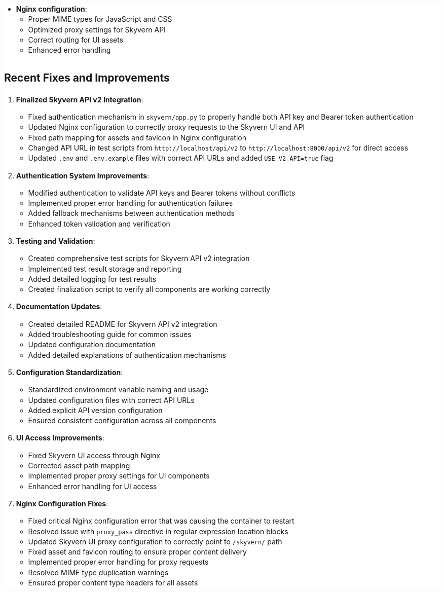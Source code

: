 - **Nginx configuration**:
  - Proper MIME types for JavaScript and CSS
  - Optimized proxy settings for Skyvern API
  - Correct routing for UI assets
  - Enhanced error handling

## Recent Fixes and Improvements

1. **Finalized Skyvern API v2 Integration**:
   - Fixed authentication mechanism in `skyvern/app.py` to properly handle both API key and Bearer token authentication
   - Updated Nginx configuration to correctly proxy requests to the Skyvern UI and API
   - Fixed path mapping for assets and favicon in Nginx configuration
   - Changed API URL in test scripts from `http://localhost/api/v2` to `http://localhost:8000/api/v2` for direct access
   - Updated `.env` and `.env.example` files with correct API URLs and added `USE_V2_API=true` flag

2. **Authentication System Improvements**:
   - Modified authentication to validate API keys and Bearer tokens without conflicts
   - Implemented proper error handling for authentication failures
   - Added fallback mechanisms between authentication methods
   - Enhanced token validation and verification

3. **Testing and Validation**:
   - Created comprehensive test scripts for Skyvern API v2 integration
   - Implemented test result storage and reporting
   - Added detailed logging for test results
   - Created finalization script to verify all components are working correctly

4. **Documentation Updates**:
   - Created detailed README for Skyvern API v2 integration
   - Added troubleshooting guide for common issues
   - Updated configuration documentation
   - Added detailed explanations of authentication mechanisms

5. **Configuration Standardization**:
   - Standardized environment variable naming and usage
   - Updated configuration files with correct API URLs
   - Added explicit API version configuration
   - Ensured consistent configuration across all components

6. **UI Access Improvements**:
   - Fixed Skyvern UI access through Nginx
   - Corrected asset path mapping
   - Implemented proper proxy settings for UI components
   - Enhanced error handling for UI access

7. **Nginx Configuration Fixes**:
   - Fixed critical Nginx configuration error that was causing the container to restart
   - Resolved issue with `proxy_pass` directive in regular expression location blocks
   - Updated Skyvern UI proxy configuration to correctly point to `/skyvern/` path
   - Fixed asset and favicon routing to ensure proper content delivery
   - Implemented proper error handling for proxy requests
   - Resolved MIME type duplication warnings
   - Ensured proper content type headers for all assets
